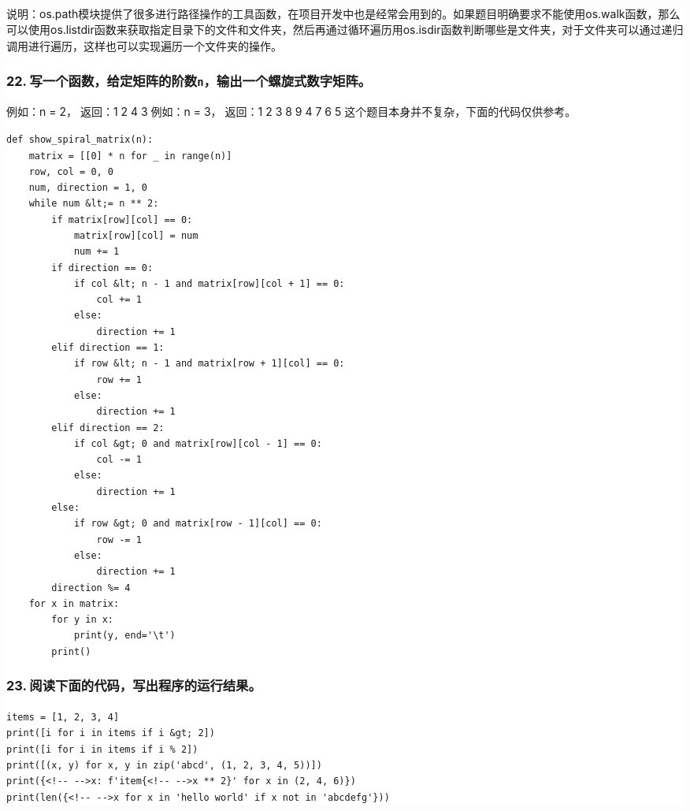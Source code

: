 >  
 说明：os.path模块提供了很多进行路径操作的工具函数，在项目开发中也是经常会用到的。如果题目明确要求不能使用os.walk函数，那么可以使用os.listdir函数来获取指定目录下的文件和文件夹，然后再通过循环遍历用os.isdir函数判断哪些是文件夹，对于文件夹可以通过递归调用进行遍历，这样也可以实现遍历一个文件夹的操作。 


### 22. 写一个函数，给定矩阵的阶数`n`，输出一个螺旋式数字矩阵。

>  
 例如：n = 2， 返回：1 2 4 3 例如：n = 3， 返回：1 2 3 8 9 4 7 6 5 这个题目本身并不复杂，下面的代码仅供参考。 


```
def show_spiral_matrix(n):
    matrix = [[0] * n for _ in range(n)]
    row, col = 0, 0
    num, direction = 1, 0
    while num &lt;= n ** 2:
        if matrix[row][col] == 0:
            matrix[row][col] = num
            num += 1
        if direction == 0:
            if col &lt; n - 1 and matrix[row][col + 1] == 0:
                col += 1
            else:
                direction += 1
        elif direction == 1:
            if row &lt; n - 1 and matrix[row + 1][col] == 0:
                row += 1
            else:
                direction += 1
        elif direction == 2:
            if col &gt; 0 and matrix[row][col - 1] == 0:
                col -= 1
            else:
                direction += 1
        else:
            if row &gt; 0 and matrix[row - 1][col] == 0:
                row -= 1
            else:
                direction += 1
        direction %= 4
    for x in matrix:
        for y in x:
            print(y, end='\t')
        print()

```

### 23. 阅读下面的代码，写出程序的运行结果。

```
items = [1, 2, 3, 4] 
print([i for i in items if i &gt; 2])
print([i for i in items if i % 2])
print([(x, y) for x, y in zip('abcd', (1, 2, 3, 4, 5))])
print({<!-- -->x: f'item{<!-- -->x ** 2}' for x in (2, 4, 6)})
print(len({<!-- -->x for x in 'hello world' if x not in 'abcdefg'}))

```
